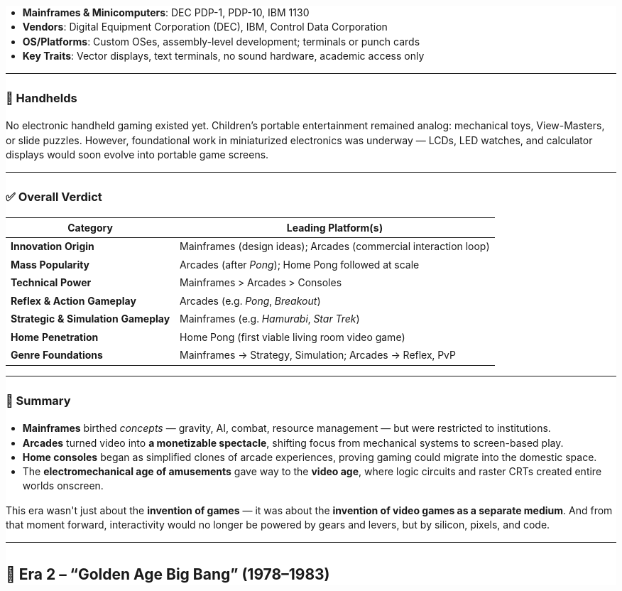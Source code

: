 * **Mainframes & Minicomputers**: DEC PDP-1, PDP-10, IBM 1130
* **Vendors**: Digital Equipment Corporation (DEC), IBM, Control Data Corporation
* **OS/Platforms**: Custom OSes, assembly-level development; terminals or punch cards
* **Key Traits**: Vector displays, text terminals, no sound hardware, academic access only

---

### 📱 Handhelds

No electronic handheld gaming existed yet. Children’s portable entertainment remained analog: mechanical toys, View-Masters, or slide puzzles. However, foundational work in miniaturized electronics was underway — LCDs, LED watches, and calculator displays would soon evolve into portable game screens.

---

### ✅ Overall Verdict

| Category                            | Leading Platform(s)                                              |
| ----------------------------------- | ---------------------------------------------------------------- |
| **Innovation Origin**               | Mainframes (design ideas); Arcades (commercial interaction loop) |
| **Mass Popularity**                 | Arcades (after *Pong*); Home Pong followed at scale              |
| **Technical Power**                 | Mainframes > Arcades > Consoles                                  |
| **Reflex & Action Gameplay**        | Arcades (e.g. *Pong*, *Breakout*)                                |
| **Strategic & Simulation Gameplay** | Mainframes (e.g. *Hamurabi*, *Star Trek*)                        |
| **Home Penetration**                | Home Pong (first viable living room video game)                  |
| **Genre Foundations**               | Mainframes → Strategy, Simulation; Arcades → Reflex, PvP         |

---

### 🧭 Summary

* **Mainframes** birthed *concepts* — gravity, AI, combat, resource management — but were restricted to institutions.
* **Arcades** turned video into **a monetizable spectacle**, shifting focus from mechanical systems to screen-based play.
* **Home consoles** began as simplified clones of arcade experiences, proving gaming could migrate into the domestic space.
* The **electromechanical age of amusements** gave way to the **video age**, where logic circuits and raster CRTs created entire worlds onscreen.

This era wasn't just about the **invention of games** — it was about the **invention of video games as a separate medium**. And from that moment forward, interactivity would no longer be powered by gears and levers, but by silicon, pixels, and code.

---

## 🌟 Era 2 – “Golden Age Big Bang” (1978–1983)

